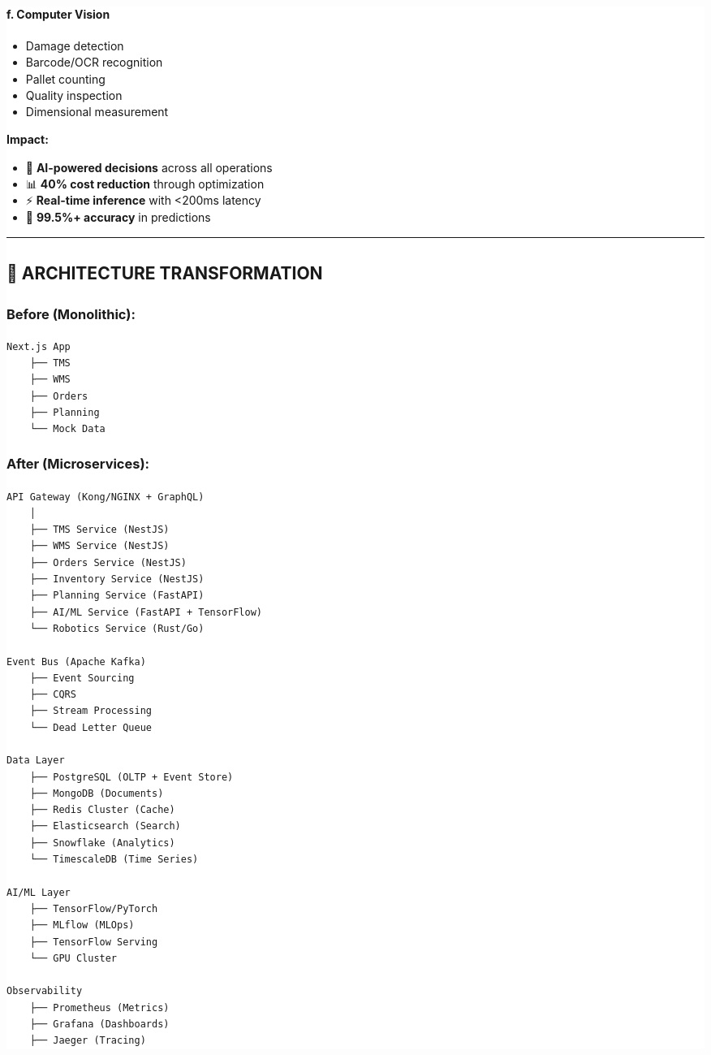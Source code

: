 #### **f. Computer Vision**
- Damage detection
- Barcode/OCR recognition
- Pallet counting
- Quality inspection
- Dimensional measurement

**Impact:**
- 🧠 **AI-powered decisions** across all operations
- 📊 **40% cost reduction** through optimization
- ⚡ **Real-time inference** with <200ms latency
- 🎯 **99.5%+ accuracy** in predictions

---

## 🎯 **ARCHITECTURE TRANSFORMATION**

### **Before (Monolithic):**
```
Next.js App
    ├── TMS
    ├── WMS
    ├── Orders
    ├── Planning
    └── Mock Data
```

### **After (Microservices):**
```
API Gateway (Kong/NGINX + GraphQL)
    │
    ├── TMS Service (NestJS)
    ├── WMS Service (NestJS)
    ├── Orders Service (NestJS)
    ├── Inventory Service (NestJS)
    ├── Planning Service (FastAPI)
    ├── AI/ML Service (FastAPI + TensorFlow)
    └── Robotics Service (Rust/Go)
    
Event Bus (Apache Kafka)
    ├── Event Sourcing
    ├── CQRS
    ├── Stream Processing
    └── Dead Letter Queue
    
Data Layer
    ├── PostgreSQL (OLTP + Event Store)
    ├── MongoDB (Documents)
    ├── Redis Cluster (Cache)
    ├── Elasticsearch (Search)
    ├── Snowflake (Analytics)
    └── TimescaleDB (Time Series)
    
AI/ML Layer
    ├── TensorFlow/PyTorch
    ├── MLflow (MLOps)
    ├── TensorFlow Serving
    └── GPU Cluster
    
Observability
    ├── Prometheus (Metrics)
    ├── Grafana (Dashboards)
    ├── Jaeger (Tracing)
```